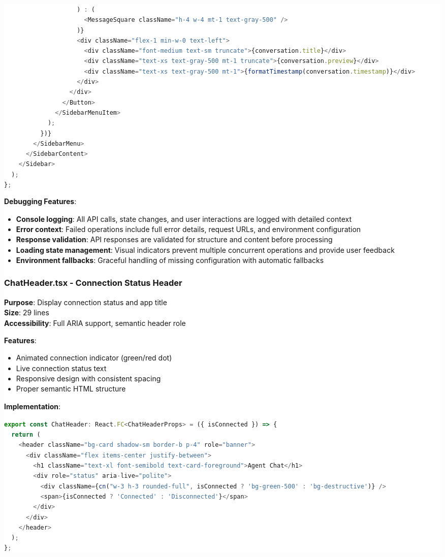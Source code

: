 ```typescript
                    ) : (
                      <MessageSquare className="h-4 w-4 mt-1 text-gray-500" />
                    )}
                    <div className="flex-1 min-w-0 text-left">
                      <div className="font-medium text-sm truncate">{conversation.title}</div>
                      <div className="text-xs text-gray-500 mt-1 truncate">{conversation.preview}</div>
                      <div className="text-xs text-gray-500 mt-1">{formatTimestamp(conversation.timestamp)}</div>
                    </div>
                  </div>
                </Button>
              </SidebarMenuItem>
            );
          })}
        </SidebarMenu>
      </SidebarContent>
    </Sidebar>
  );
};
```

**Debugging Features**:
- **Console logging**: All API calls, state changes, and user interactions are logged with detailed context
- **Error context**: Failed operations include full error details, request URLs, and environment configuration
- **Response validation**: API responses are validated for structure and content before processing
- **Loading state management**: Visual indicators prevent multiple concurrent operations and provide user feedback
- **Environment fallbacks**: Graceful handling of missing configuration with automatic fallbacks

### ChatHeader.tsx - Connection Status Header
**Purpose**: Display connection status and app title  
**Size**: 29 lines  
**Accessibility**: Full ARIA support, semantic header role

**Features**:
- Animated connection indicator (green/red dot)
- Live connection status text
- Responsive design with consistent spacing
- Proper semantic HTML structure

**Implementation**:
```typescript
export const ChatHeader: React.FC<ChatHeaderProps> = ({ isConnected }) => {
  return (
    <header className="bg-card shadow-sm border-b p-4" role="banner">
      <div className="flex items-center justify-between">
        <h1 className="text-xl font-semibold text-card-foreground">Agent Chat</h1>
        <div role="status" aria-live="polite">
          <div className={cn("w-3 h-3 rounded-full", isConnected ? 'bg-green-500' : 'bg-destructive')} />
          <span>{isConnected ? 'Connected' : 'Disconnected'}</span>
        </div>
      </div>
    </header>
  );
};
```
